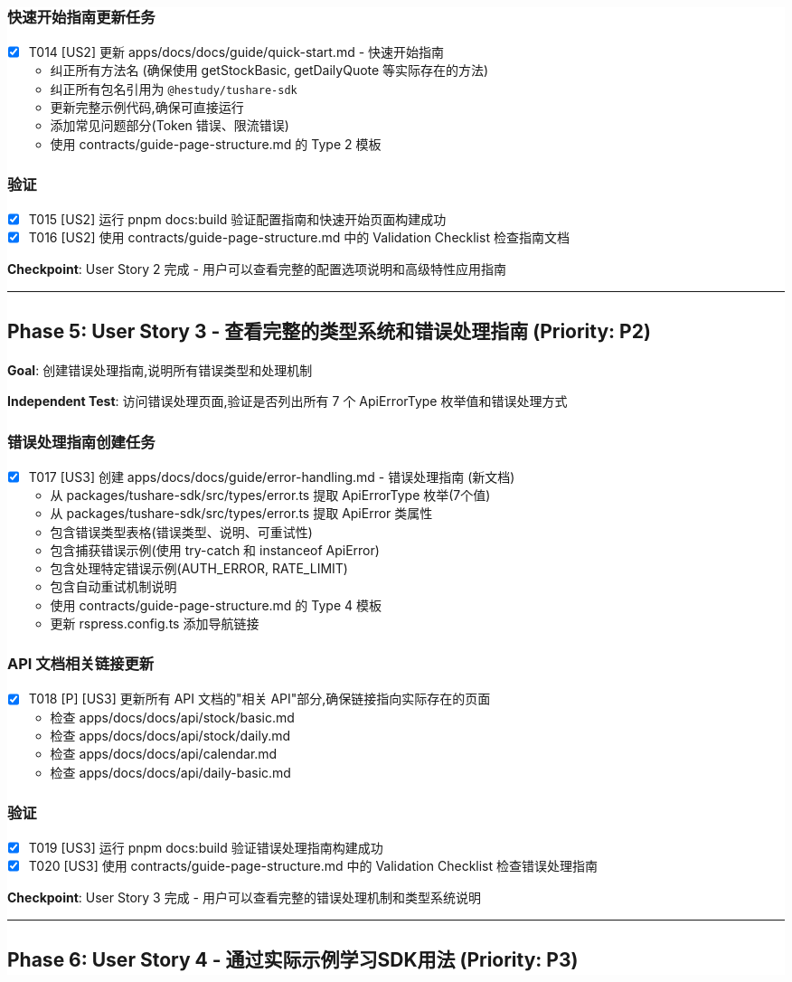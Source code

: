 ### 快速开始指南更新任务

- [X] T014 [US2] 更新 apps/docs/docs/guide/quick-start.md - 快速开始指南
  - 纠正所有方法名 (确保使用 getStockBasic, getDailyQuote 等实际存在的方法)
  - 纠正所有包名引用为 `@hestudy/tushare-sdk`
  - 更新完整示例代码,确保可直接运行
  - 添加常见问题部分(Token 错误、限流错误)
  - 使用 contracts/guide-page-structure.md 的 Type 2 模板

### 验证

- [X] T015 [US2] 运行 pnpm docs:build 验证配置指南和快速开始页面构建成功
- [X] T016 [US2] 使用 contracts/guide-page-structure.md 中的 Validation Checklist 检查指南文档

**Checkpoint**: User Story 2 完成 - 用户可以查看完整的配置选项说明和高级特性应用指南

---

## Phase 5: User Story 3 - 查看完整的类型系统和错误处理指南 (Priority: P2)

**Goal**: 创建错误处理指南,说明所有错误类型和处理机制

**Independent Test**: 访问错误处理页面,验证是否列出所有 7 个 ApiErrorType 枚举值和错误处理方式

### 错误处理指南创建任务

- [X] T017 [US3] 创建 apps/docs/docs/guide/error-handling.md - 错误处理指南 (新文档)
  - 从 packages/tushare-sdk/src/types/error.ts 提取 ApiErrorType 枚举(7个值)
  - 从 packages/tushare-sdk/src/types/error.ts 提取 ApiError 类属性
  - 包含错误类型表格(错误类型、说明、可重试性)
  - 包含捕获错误示例(使用 try-catch 和 instanceof ApiError)
  - 包含处理特定错误示例(AUTH_ERROR, RATE_LIMIT)
  - 包含自动重试机制说明
  - 使用 contracts/guide-page-structure.md 的 Type 4 模板
  - 更新 rspress.config.ts 添加导航链接

### API 文档相关链接更新

- [X] T018 [P] [US3] 更新所有 API 文档的"相关 API"部分,确保链接指向实际存在的页面
  - 检查 apps/docs/docs/api/stock/basic.md
  - 检查 apps/docs/docs/api/stock/daily.md
  - 检查 apps/docs/docs/api/calendar.md
  - 检查 apps/docs/docs/api/daily-basic.md

### 验证

- [X] T019 [US3] 运行 pnpm docs:build 验证错误处理指南构建成功
- [X] T020 [US3] 使用 contracts/guide-page-structure.md 中的 Validation Checklist 检查错误处理指南

**Checkpoint**: User Story 3 完成 - 用户可以查看完整的错误处理机制和类型系统说明

---

## Phase 6: User Story 4 - 通过实际示例学习SDK用法 (Priority: P3)
